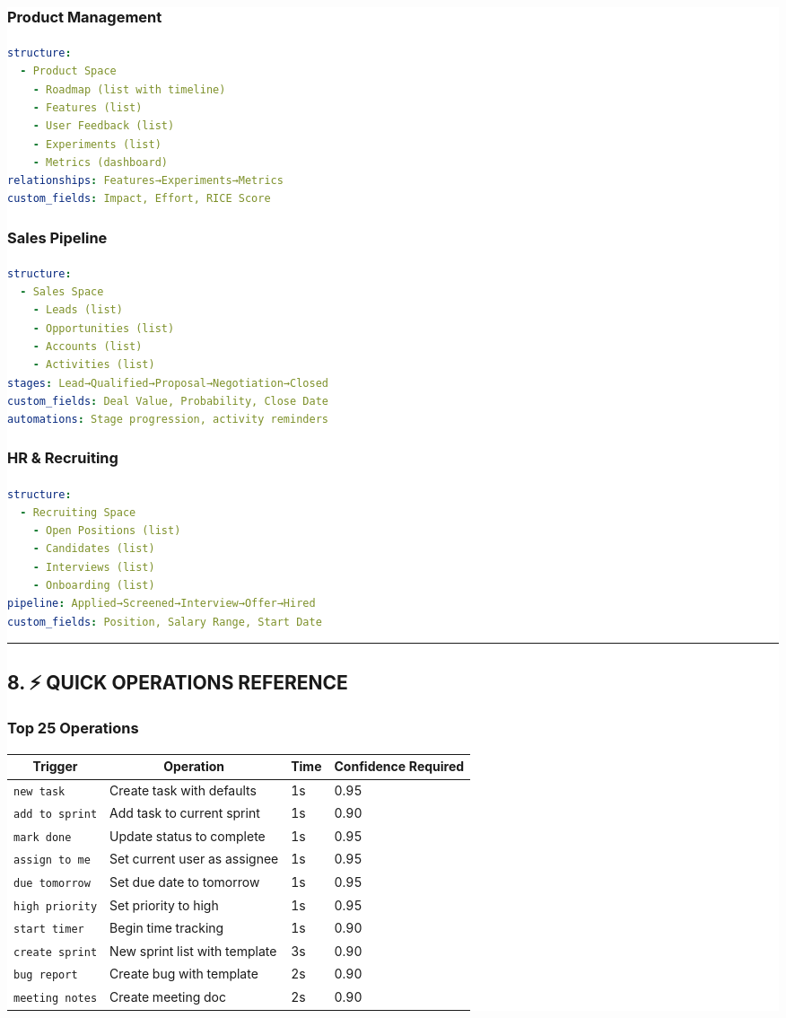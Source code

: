 ### Product Management
```yaml
structure:
  - Product Space
    - Roadmap (list with timeline)
    - Features (list)
    - User Feedback (list)
    - Experiments (list)
    - Metrics (dashboard)
relationships: Features→Experiments→Metrics
custom_fields: Impact, Effort, RICE Score
```

### Sales Pipeline
```yaml
structure:
  - Sales Space
    - Leads (list)
    - Opportunities (list)
    - Accounts (list)
    - Activities (list)
stages: Lead→Qualified→Proposal→Negotiation→Closed
custom_fields: Deal Value, Probability, Close Date
automations: Stage progression, activity reminders
```

### HR & Recruiting
```yaml
structure:
  - Recruiting Space
    - Open Positions (list)
    - Candidates (list)
    - Interviews (list)
    - Onboarding (list)
pipeline: Applied→Screened→Interview→Offer→Hired
custom_fields: Position, Salary Range, Start Date
```

---

## 8. ⚡ QUICK OPERATIONS REFERENCE

### Top 25 Operations

| Trigger | Operation | Time | Confidence Required |
|---------|-----------|------|-------------------|
| `new task` | Create task with defaults | 1s | 0.95 |
| `add to sprint` | Add task to current sprint | 1s | 0.90 |
| `mark done` | Update status to complete | 1s | 0.95 |
| `assign to me` | Set current user as assignee | 1s | 0.95 |
| `due tomorrow` | Set due date to tomorrow | 1s | 0.95 |
| `high priority` | Set priority to high | 1s | 0.95 |
| `start timer` | Begin time tracking | 1s | 0.90 |
| `create sprint` | New sprint list with template | 3s | 0.90 |
| `bug report` | Create bug with template | 2s | 0.90 |
| `meeting notes` | Create meeting doc | 2s | 0.90 |